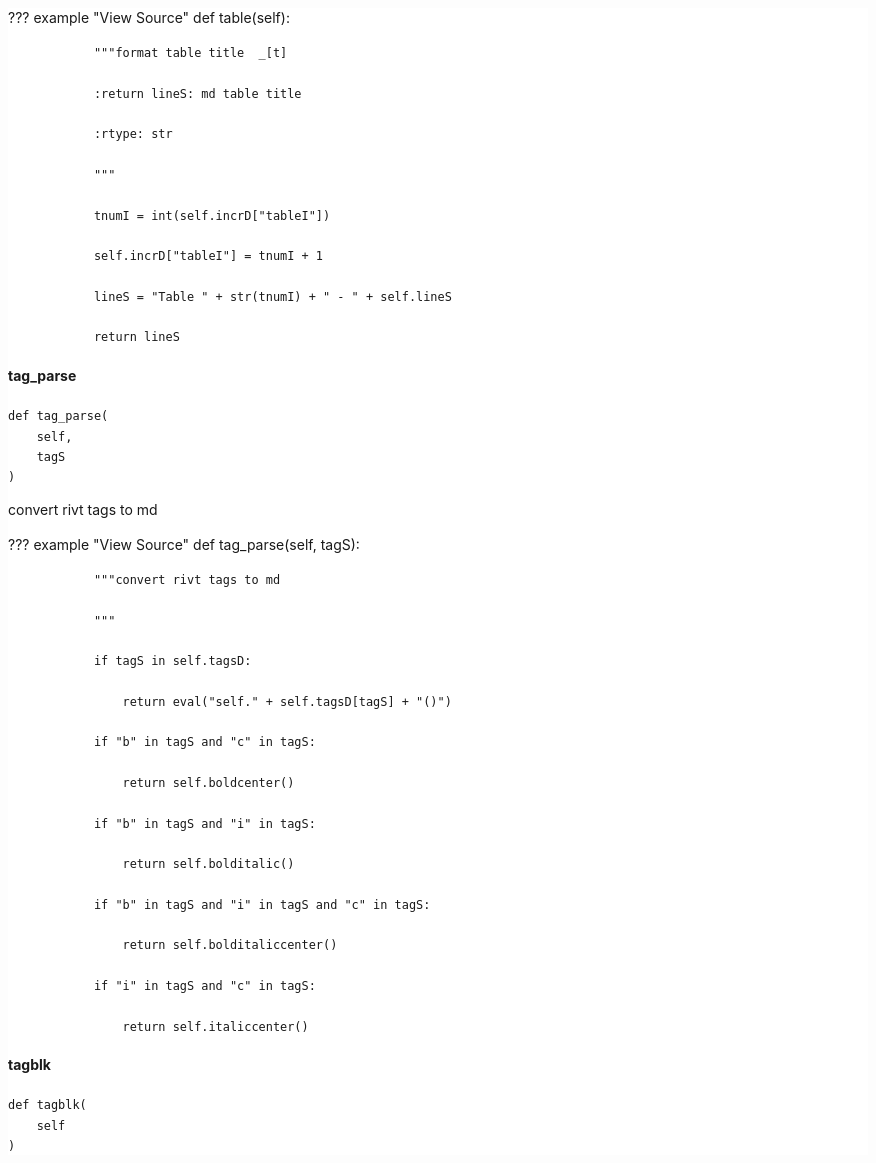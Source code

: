 ??? example "View Source"
            def table(self):

                """format table title  _[t]

                :return lineS: md table title

                :rtype: str

                """

                tnumI = int(self.incrD["tableI"])

                self.incrD["tableI"] = tnumI + 1

                lineS = "Table " + str(tnumI) + " - " + self.lineS

                return lineS

    
#### tag_parse

```python3
def tag_parse(
    self,
    tagS
)
```

convert rivt tags to md

??? example "View Source"
            def tag_parse(self, tagS):

                """convert rivt tags to md

                """

                if tagS in self.tagsD:

                    return eval("self." + self.tagsD[tagS] + "()")

                if "b" in tagS and "c" in tagS:

                    return self.boldcenter()

                if "b" in tagS and "i" in tagS:

                    return self.bolditalic()

                if "b" in tagS and "i" in tagS and "c" in tagS:

                    return self.bolditaliccenter()

                if "i" in tagS and "c" in tagS:

                    return self.italiccenter()

    
#### tagblk

```python3
def tagblk(
    self
)
```
